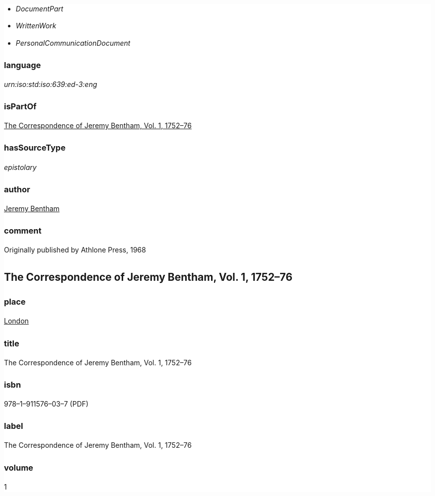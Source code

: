  - *DocumentPart*

 - *WrittenWork*

 - *PersonalCommunicationDocument*

### language


*urn:iso:std:iso:639:ed-3:eng*

### isPartOf


[The Correspondence of Jeremy Bentham, Vol. 1, 1752–76](#The-Correspondence-of-Jeremy-Bentham-Vol.-1-1752–76)

### hasSourceType


*epistolary*

### author


[Jeremy Bentham](#Jeremy-Bentham)

### comment


Originally published by Athlone Press, 1968

## The Correspondence of Jeremy Bentham, Vol. 1, 1752–76

### place


[London](#London)

### title


The Correspondence of Jeremy Bentham, Vol. 1, 1752–76

### isbn


978–1–911576–03–7 (PDF)

### label


The Correspondence of Jeremy Bentham, Vol. 1, 1752–76

### volume


1
